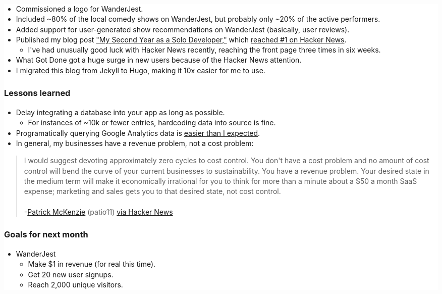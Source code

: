 - Commissioned a logo for WanderJest.
- Included ~80% of the local comedy shows on WanderJest, but probably only ~20% of the active performers.
- Added support for user-generated show recommendations on WanderJest (basically, user reviews).
- Published my blog post ["My Second Year as a Solo Developer,"](/solo-developer-year-2/) which [reached #1 on Hacker News](https://hnrankings.info/22201337).
  - I've had unusually good luck with Hacker News recently, reaching the front page three times in six weeks.
- What Got Done got a huge surge in new users because of the Hacker News attention.
- I [migrated this blog from Jekyll to Hugo](https://twitter.com/deliberatecoder/status/1213965436095803392), making it 10x easier for me to use.

### Lessons learned

- Delay integrating a database into your app as long as possible.
  - For instances of ~10k or fewer entries, hardcoding data into source is fine.
- Programatically querying Google Analytics data is [easier than I expected](https://twitter.com/deliberatecoder/status/1219289213268561920).
- In general, my businesses have a revenue problem, not a cost problem:

> I would suggest devoting approximately zero cycles to cost control. You don't have a cost problem and no amount of cost control will bend the curve of your current businesses to sustainability. You have a revenue problem. Your desired state in the medium term will make it economically irrational for you to think for more than a minute about a $50 a month SaaS expense; marketing and sales gets you to that desired state, not cost control.<br><br> -[Patrick McKenzie](https://www.kalzumeus.com/) (patio11) [via Hacker News](https://news.ycombinator.com/item?id=22202301)

### Goals for next month

- WanderJest
  - Make $1 in revenue (for real this time).
  - Get 20 new user signups.
  - Reach 2,000 unique visitors.
